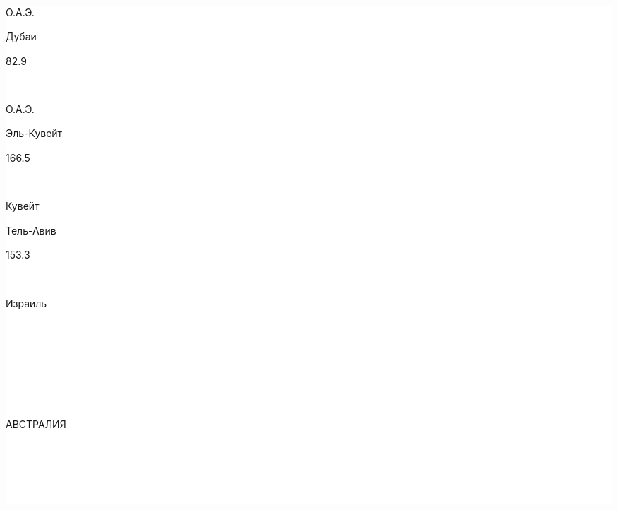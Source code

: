 О.А.Э.






Дубаи


82.9


 


О.А.Э.






Эль-Кувейт


166.5


 


Кувейт






Тель-Авив


153.3


 


Израиль






 


 


 


 






АВСТРАЛИЯ


 


 


 

